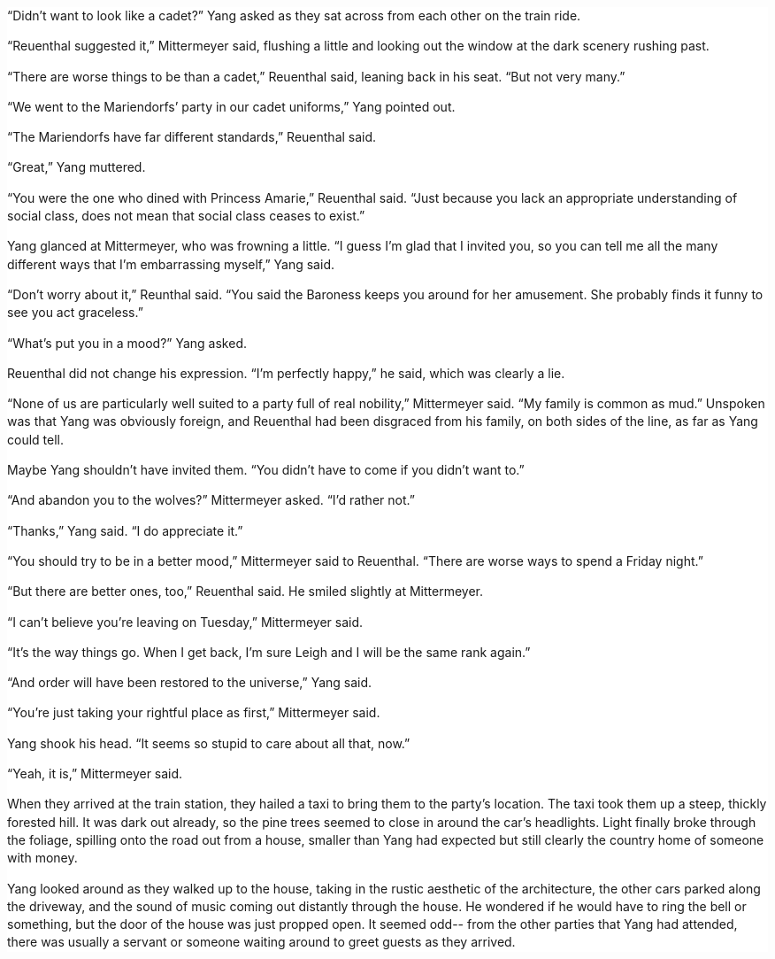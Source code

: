 “Didn’t want to look like a cadet?” Yang asked as they sat across from each other on the train ride.

“Reuenthal suggested it,” Mittermeyer said, flushing a little and looking out the window at the dark scenery rushing past.

“There are worse things to be than a cadet,” Reuenthal said, leaning back in his seat. “But not very many.”

“We went to the Mariendorfs’ party in our cadet uniforms,” Yang pointed out.

“The Mariendorfs have far different standards,” Reuenthal said.

“Great,” Yang muttered.

“You were the one who dined with Princess Amarie,” Reuenthal said. “Just because you lack an appropriate understanding of social class, does not mean that social class ceases to exist.”

Yang glanced at Mittermeyer, who was frowning a little. “I guess I’m glad that I invited you, so you can tell me all the many different ways that I’m embarrassing myself,” Yang said.

“Don’t worry about it,” Reunthal said. “You said the Baroness keeps you around for her amusement. She probably finds it funny to see you act graceless.”

“What’s put you in a mood?” Yang asked.

Reuenthal did not change his expression. “I’m perfectly happy,” he said, which was clearly a lie. 

“None of us are particularly well suited to a party full of real nobility,” Mittermeyer said. “My family is common as mud.” Unspoken was that Yang was obviously foreign, and Reuenthal had been disgraced from his family, on both sides of the line, as far as Yang could tell.

Maybe Yang shouldn’t have invited them. “You didn’t have to come if you didn’t want to.”

“And abandon you to the wolves?” Mittermeyer asked. “I’d rather not.”

“Thanks,” Yang said. “I do appreciate it.”

“You should try to be in a better mood,” Mittermeyer said to Reuenthal. “There are worse ways to spend a Friday night.”

“But there are better ones, too,” Reuenthal said. He smiled slightly at Mittermeyer.

“I can’t believe you’re leaving on Tuesday,” Mittermeyer said.

“It’s the way things go. When I get back, I’m sure Leigh and I will be the same rank again.”

“And order will have been restored to the universe,” Yang said. 

“You’re just taking your rightful place as first,” Mittermeyer said. 

Yang shook his head. “It seems so stupid to care about all that, now.”

“Yeah, it is,” Mittermeyer said. 

When they arrived at the train station, they hailed a taxi to bring them to the party’s location. The taxi took them up a steep, thickly forested hill. It was dark out already, so the pine trees seemed to close in around the car’s headlights. Light finally broke through the foliage, spilling onto the road out from a house, smaller than Yang had expected but still clearly the country home of someone with money.

Yang looked around as they walked up to the house, taking in the rustic aesthetic of the architecture, the other cars parked along the driveway, and the sound of music coming out distantly through the house. He wondered if he would have to ring the bell or something, but the door of the house was just propped open. It seemed odd-- from the other parties that Yang had attended, there was usually a servant or someone waiting around to greet guests as they arrived.
